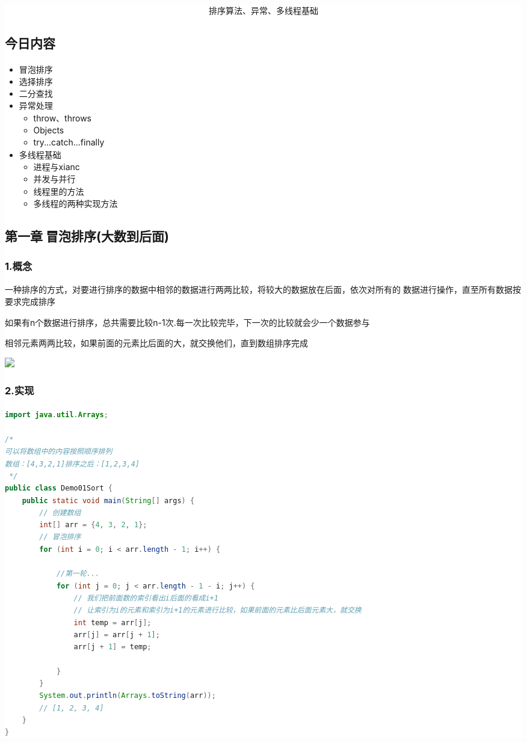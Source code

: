 <center>排序算法、异常、多线程基础</center>

## 今日内容

+ 冒泡排序 
+ 选择排序 
+ 二分查找 
+ 异常处理
  + throw、throws
  + Objects
  + try...catch...finally
+ 多线程基础
  + 进程与xianc
  + 并发与并行
  + 线程里的方法
  + 多线程的两种实现方法

## 第一章 冒泡排序(大数到后面)

### 1.概念

一种排序的方式，对要进行排序的数据中相邻的数据进行两两比较，将较大的数据放在后面，依次对所有的 数据进行操作，直至所有数据按要求完成排序 

如果有n个数据进行排序，总共需要比较n-1次.每一次比较完毕，下一次的比较就会少一个数据参与

相邻元素两两比较，如果前面的元素比后面的大，就交换他们，直到数组排序完成

![](https://p.pstatp.com/origin/ffaf000250d0cd9a3187)

### 2.实现

```java
import java.util.Arrays;

/*
可以将数组中的内容按照顺序排列
数组：[4,3,2,1]排序之后：[1,2,3,4]
 */
public class Demo01Sort {
    public static void main(String[] args) {
        // 创建数组
        int[] arr = {4, 3, 2, 1};
        // 冒泡排序
        for (int i = 0; i < arr.length - 1; i++) {

            //第一轮...
            for (int j = 0; j < arr.length - 1 - i; j++) {
                // 我们把前面数的索引看出i后面的看成i+1
                // 让索引为i的元素和索引为i+1的元素进行比较，如果前面的元素比后面元素大，就交换
                int temp = arr[j];
                arr[j] = arr[j + 1];
                arr[j + 1] = temp;

            }
        }
        System.out.println(Arrays.toString(arr));
        // [1, 2, 3, 4]
    }
}
```
